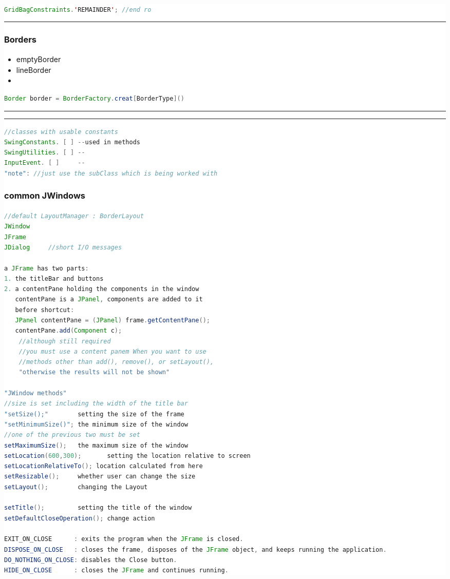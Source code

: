 ```java
GridBagConstraints.'REMAINDER'; //end ro
```

* * *

### Borders

-   emptyBorder
-   lineBorder
-

```java
Border border = BorderFactory.creat[BorderType]()
```

* * *

* * *

```java
//classes with usable constants
SwingConstants. [ ]	--used in methods
SwingUtilities. [ ] --
InputEvent.	[ ]		--
"note": //just use the subClass which is being worked with
```

### common JWindows

```java
//default LayoutManager : BorderLayout
JWindow
JFrame		
JDialog		//short I/O messages

a JFrame has two parts:
1. the titleBar and buttons
2. a contentPane holding the components in the window
   contentPane is a JPanel, components are added to it
   before shortcut: 
   JPanel contentPane = (JPanel) frame.getContentPane();
   contentPane.add(Component c);
	//although still required
	//you must use a content panem When you want to use 
	//methods other than add(), remove(), or setLayout(), 
	"otherwise the results will not be shown"

"JWindow methods"
//size is set including the width of the title bar
"setSize();"		setting the size of the frame
"setMinimumSize()";	the minimum size of the window
//one of the previous two must be set
setMaximumSize();	the maximum size of the window
setLocation(600,300);		setting the location relative to screen
setLocationRelativeTo(); location calculated from here
setResizable();		whether user can change the size
setLayout(); 		changing the Layout			

setTitle();			setting the title of the window
setDefaultCloseOperation(); change action

EXIT_ON_CLOSE	   : exits the program when the JFrame is closed.
DISPOSE_ON_CLOSE   : closes the frame, disposes of the JFrame object, and keeps running the application.
DO_NOTHING_ON_CLOSE: disables the Close button.
HIDE_ON_CLOSE	   : closes the JFrame and continues running.

```